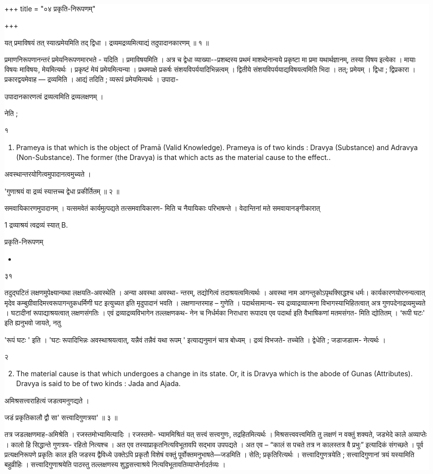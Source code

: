 +++
title = "०४ प्रकृति-निरूपणम्"

+++

यत् प्रमाविषयं तत् स्यात्प्रमेयमिति तद् द्विधा । द्रव्यमद्रव्यमित्याद्यं तदुपादानकारणम् ॥ १ ॥ 

प्रमाणनिरूपणानन्तरं प्रमेयनिरूपणमारभते - यदिति । प्रमाविषयमिति । अत्र च द्वेधा व्याख्या--प्रशब्दस्य प्रथमं माशब्देनान्वये प्रकृष्टा मा प्रमा यथार्थज्ञानम्, तस्या विषय इत्येका । मायाः विषयः माविषयः, मेयमित्यर्थः । प्रकृष्टं मेयं प्रमेयमित्यन्या । प्रथमपक्षे प्रकर्षः संशयविपर्ययादिभिन्नत्वम् । द्वितीये संशयविपर्ययाद्यविषयत्वमिति भिदा । तत्; प्रमेयम् । द्विधा ; द्विप्रकारा । प्रकारद्वयमेवाह — द्रव्यमिति । आद्यं तदिति ; व्यरूपं प्रमेयमित्यर्थः । उपादा- 

उपादानकारणत्वं द्रव्यत्वमिति द्रव्यलक्षणम् । 

नेति ; 

१ 

1. Prameya is that which is the object of Pramā (Valid Knowledge). Prameya is of two kinds : Dravya (Substance) and Adravya (Non-Substance). The former (the Dravya) is that which acts as the material cause to the effect.. 

अवस्थान्तरयोगित्वमुपादानत्वमुच्यते । 

'गुणाश्रयं वा द्रव्यं स्यात्तच्च द्वेधा प्रकीर्तितम् ॥ २ ॥ 

समवायिकारणमुपादानम् । यत्समवेतं कार्यमुत्पद्यते तत्समवायिकारण- मिति च नैयायिकाः परिभाषन्ते । वेदान्तिनां मते समवायानङ्गीकारात् 

1 द्रव्याश्रयं त्वद्रव्यं स्यात् B. 

प्रकृति-निरूपणम् 

- 

३१ 

तदुद्घटितं लक्षणमुपेक्ष्यान्यथा लक्षयति-अवस्थेति । अन्या अवस्था अवस्था- न्तरम्, तद्योगित्वं तदाश्रयत्वमित्यर्थः । अवस्था नाम आगन्तुकोऽपृथक्सिद्धश्च धर्मः। कार्यकारणयोरनन्यत्वात् मृदेव कम्बुग्रीवादिमत्त्वरूपागन्तुकधर्मिणी घट इत्युच्यत इति मृदुपादानं भवति । लक्षणान्तरमाह – गुणेति । पदार्थसामान्य- स्य द्रव्याद्रव्यात्मना विभागस्याभिहितत्वात् अत्र गुणपदेनाद्रव्यमुच्यते । घटादीनां रूपाद्याश्रयत्वात् लक्षणसंगतिः । एवं द्रव्याद्रव्यविभागेन तल्लक्षणकथ- नेन च निर्धर्मका निराधारा रूपादय एव पदार्था इति वैभाषिकणां मतमसंगत- मिति द्योतितम् । ‘रूपी घटः' इति ह्यनुभवो जायते, नतु 

'रूपं घटः ' इति । 'घटः रूपादिभिन्नः अवस्थाश्रयत्वात्, यन्नैवं तन्नैवं यथा रूपम् ' इत्याद्यनुमानं चात्र बोध्यम् । द्रव्यं विभजते- तच्चेति । द्वेधेति ; जडाजडात्म- नेत्यर्थः । 

२ 

2. The material cause is that which undergoes a change in its state. Or, it is Dravya which is the abode of Gunas (Attributes). Dravya is said to be of two kinds : Jada and Ajada. 

अमिश्रसत्त्वराहित्यं जडत्वमनुगद्यते । 

जडं प्रकृतिकालौ द्वौ सा' सत्त्वादिगुणत्रया' ॥ ३ ॥ 

तत्र जडलक्षणमाह-अमिश्रेति । रजस्तमोभ्यामित्यादिः । रजस्तमो- भ्याममिश्रितं यत् सत्त्वं सत्त्वगुणः, तद्रहितमित्यर्थः । मिश्रसत्त्ववत्त्वमिति तु लक्षणं न वक्तुं शक्यते, जडभेदे काले अव्याप्तेः । कालो हि सिद्धान्ते गुणत्रय- रहितो नित्यश्च । अत एव तस्याप्राकृतनित्यविभूतावपि सद्भाव उपपद्यते । अत एव – “कालं स पचते तत्र न कालस्तत्र वै प्रभुः” इत्यादिकं संगच्छते । पूर्व प्रत्यक्षनिरूपणे प्रकृतिः काल इति जडस्य द्वैविध्ये उक्तेऽपि प्रकृतौ विशेषं वक्तुं पूर्वोक्तमनुभाषते—जडमिति । सेति; प्रकृतिरित्यर्थः । सत्त्वादिगुणत्रयेति ; सत्त्वादिगुणानां त्रयं यस्यामिति बहुव्रीहिः । सत्त्वादिगुणाश्रयेति पाठस्तु तल्लक्षणस्य शुद्धसत्त्वाश्रये नित्यविभूतावतिव्याप्तेर्नादर्तव्यः । 
